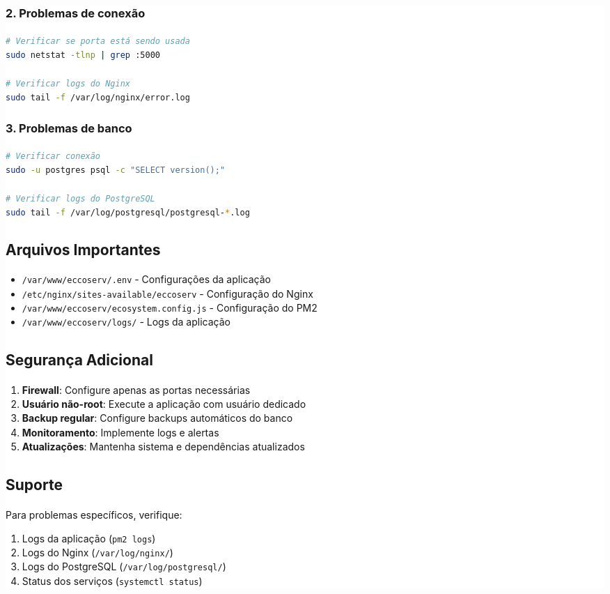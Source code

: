 ### 2. Problemas de conexão
```bash
# Verificar se porta está sendo usada
sudo netstat -tlnp | grep :5000

# Verificar logs do Nginx
sudo tail -f /var/log/nginx/error.log
```

### 3. Problemas de banco
```bash
# Verificar conexão
sudo -u postgres psql -c "SELECT version();"

# Verificar logs do PostgreSQL
sudo tail -f /var/log/postgresql/postgresql-*.log
```

## Arquivos Importantes

- `/var/www/eccoserv/.env` - Configurações da aplicação
- `/etc/nginx/sites-available/eccoserv` - Configuração do Nginx
- `/var/www/eccoserv/ecosystem.config.js` - Configuração do PM2
- `/var/www/eccoserv/logs/` - Logs da aplicação

## Segurança Adicional

1. **Firewall**: Configure apenas as portas necessárias
2. **Usuário não-root**: Execute a aplicação com usuário dedicado
3. **Backup regular**: Configure backups automáticos do banco
4. **Monitoramento**: Implemente logs e alertas
5. **Atualizações**: Mantenha sistema e dependências atualizados

## Suporte

Para problemas específicos, verifique:
1. Logs da aplicação (`pm2 logs`)
2. Logs do Nginx (`/var/log/nginx/`)
3. Logs do PostgreSQL (`/var/log/postgresql/`)
4. Status dos serviços (`systemctl status`)